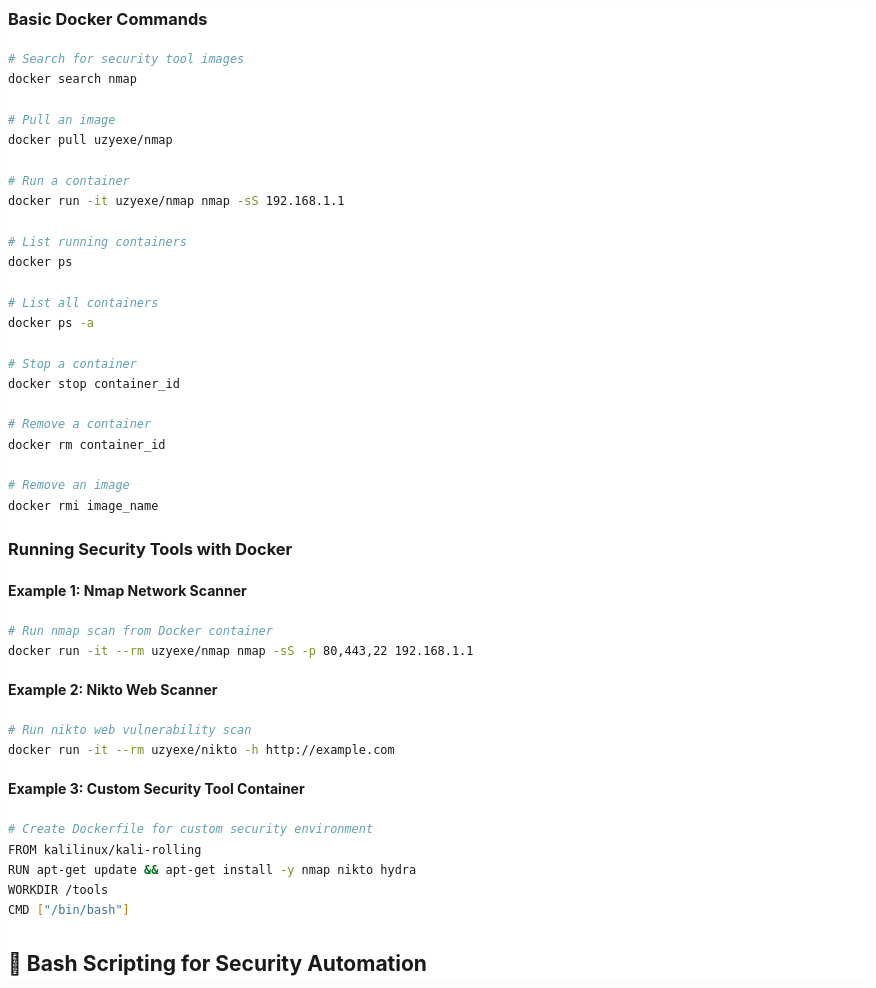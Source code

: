 ### Basic Docker Commands

```bash
# Search for security tool images
docker search nmap

# Pull an image
docker pull uzyexe/nmap

# Run a container
docker run -it uzyexe/nmap nmap -sS 192.168.1.1

# List running containers
docker ps

# List all containers
docker ps -a

# Stop a container
docker stop container_id

# Remove a container
docker rm container_id

# Remove an image
docker rmi image_name
```

### Running Security Tools with Docker

#### Example 1: Nmap Network Scanner
```bash
# Run nmap scan from Docker container
docker run -it --rm uzyexe/nmap nmap -sS -p 80,443,22 192.168.1.1
```

#### Example 2: Nikto Web Scanner
```bash
# Run nikto web vulnerability scan
docker run -it --rm uzyexe/nikto -h http://example.com
```

#### Example 3: Custom Security Tool Container
```bash
# Create Dockerfile for custom security environment
FROM kalilinux/kali-rolling
RUN apt-get update && apt-get install -y nmap nikto hydra
WORKDIR /tools
CMD ["/bin/bash"]
```

## 📜 Bash Scripting for Security Automation
